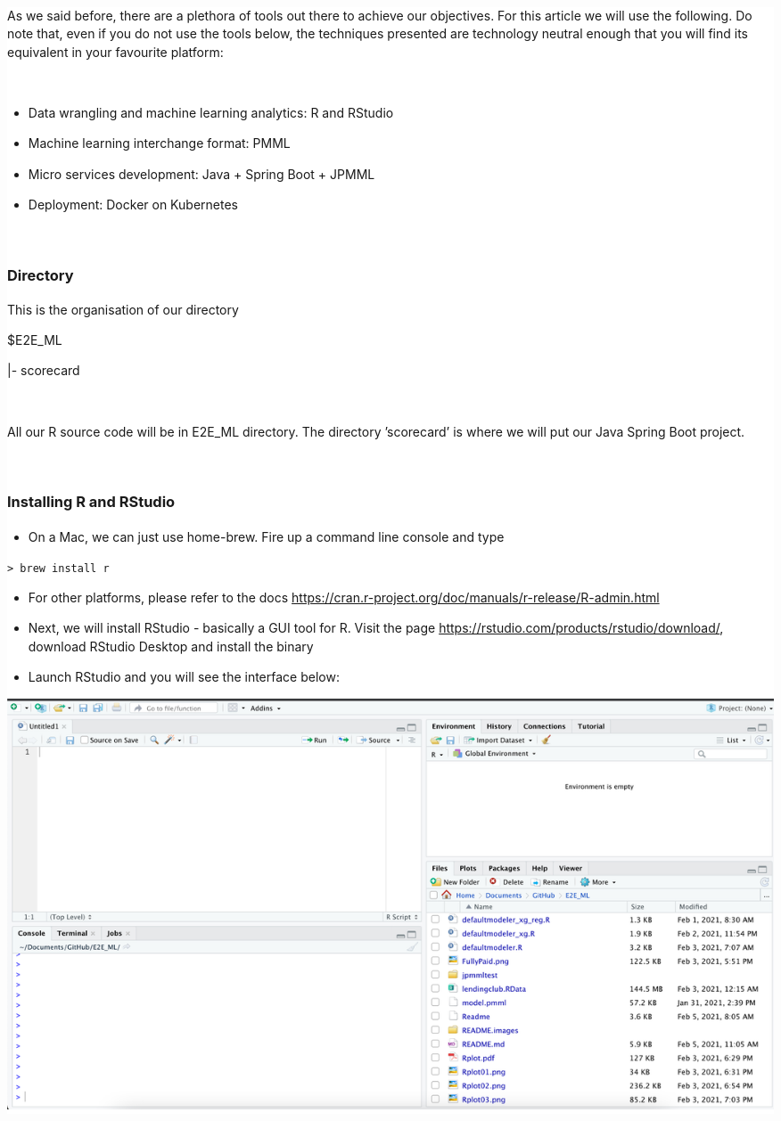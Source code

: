 As we said before, there are a plethora of tools out there to achieve our
objectives. For this article we will use the following. Do note that, even if
you do not use the tools below, the techniques presented are technology neutral
enough that you will find its equivalent in your favourite platform:

 

-   Data wrangling and machine learning analytics: R and RStudio

-   Machine learning interchange format: PMML

-   Micro services development: Java + Spring Boot + JPMML

-   Deployment: Docker on Kubernetes

 

### Directory

This is the organisation of our directory

\$E2E_ML

\|- scorecard

 

All our R source code will be in E2E_ML directory. The directory ’scorecard’ is
where we will put our Java Spring Boot project.

 

### Installing R and RStudio

-   On a Mac, we can just use home-brew. Fire up a command line console and type

~~~~~~~~~~~~~~~~~~~~~~~~~~~~~~~~~~~~~~~~~~~~~~~~~~~~~~~~~~~~~~~~~~~~~~~~~~~~~~~~
> brew install r
~~~~~~~~~~~~~~~~~~~~~~~~~~~~~~~~~~~~~~~~~~~~~~~~~~~~~~~~~~~~~~~~~~~~~~~~~~~~~~~~

-   For other platforms, please refer to the docs
    <https://cran.r-project.org/doc/manuals/r-release/R-admin.html>

-   Next, we will install RStudio - basically a GUI tool for R. Visit the page
    <https://rstudio.com/products/rstudio/download/>, download RStudio Desktop
    and install the binary

-   Launch RStudio and you will see the interface below:

![](README.images/f0HqaC.jpg)